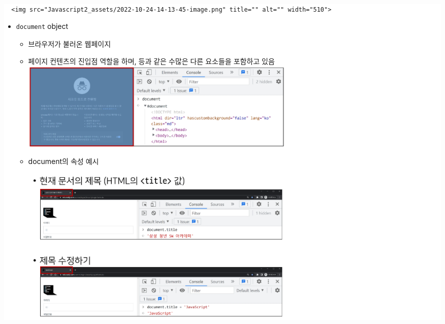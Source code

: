       <img src="Javascript2_assets/2022-10-24-14-13-45-image.png" title="" alt="" width="510">
  
  - `document` object
    
    - 브라우저가 불러온 웹페이지
    
    - 페이지 컨텐츠의 진입점 역할을 하며, <body> 등과 같은 수많은 다른 요소들을 포함하고 있음<img src="Javascript2_assets/2022-10-24-14-14-53-image.png" title="" alt="" width="505">
    
    - document의 속성 예시
      
      <img src="Javascript2_assets/2022-10-24-14-15-21-image.png" title="" alt="" width="502">
    